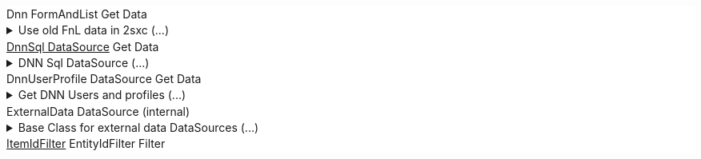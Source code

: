  </tr>
  <tr>
    <td>Dnn FormAndList</td>
    <td>Get Data</td>
    <td>
      <details>
        <summary>
          Use old FnL data in 2sxc (...)
        </summary>
          Will
      let you access Form-And-List aka UDT (Universal Data Table) data.<br>
      <code>ToSic.SexyContent.Environment.Dnn7.<br>
      DataSources.DnnFormAndList</code> <br>
      <a href="/2sic/2sxc/blob/master/Environment/Dnn7/DataSources/DnnFormAndList.cs">Dnn FormAndList code</a>
      </details> 
  </tr>
  <tr>
    <td><a href="DotNet-DataSource-DnnSqlDataSource">DnnSql DataSource</a>
    </td>
    <td>Get Data</td>
    <td>
      <details>
        <summary>
          DNN Sql DataSource (...)
        </summary>
          SqlDataSource which only uses the DNN DB and nothing else, based on the SqlDataSource
      </details>
  </tr>
  <tr>
    <td>DnnUserProfile DataSource</td>
    <td>Get Data</td>
    <td>
      <details>
        <summary>
          Get DNN Users and profiles (...)
        </summary>
          Get DNN users and profiles to create user directories, details-pages etc.<br>
      <code>ToSic.SexyContent.Environment.Dnn7.<br>
      not well documented, check out the source <a href="/2sic/2sxc/blob/master/Environment/Dnn7/DataSources/DnnUserProfileDataSource.cs">code here</a><br>
      DataSources.DnnUserProfileDataSource</code>
      </details>
  </tr>
  <tr>
    <td>ExternalData DataSource</td>
    <td>(internal)</td>
    <td>
      <details>
        <summary>
          Base Class for external data DataSources (...)
        </summary>
          This is a base-class for all kinds of external data
      sources (like Csv…) because it provides more information related to enabling
      cachning etc.<br>
      <code>ToSic.Eav.DataSources.ExternalDataDataSource</code> <br>
      <a href="/2sic/eav-server/blob/master/ToSic.Eav.DataSources/ExternalDataDataSource.cs">ExternalData DataSource code</a>
      </details>
  </tr>
  <tr>
    <td><a href="DotNet-DataSource-ItemIdFilter">ItemIdFilter</a> EntityIdFilter</td>
    <td>Filter</td>
    <td>